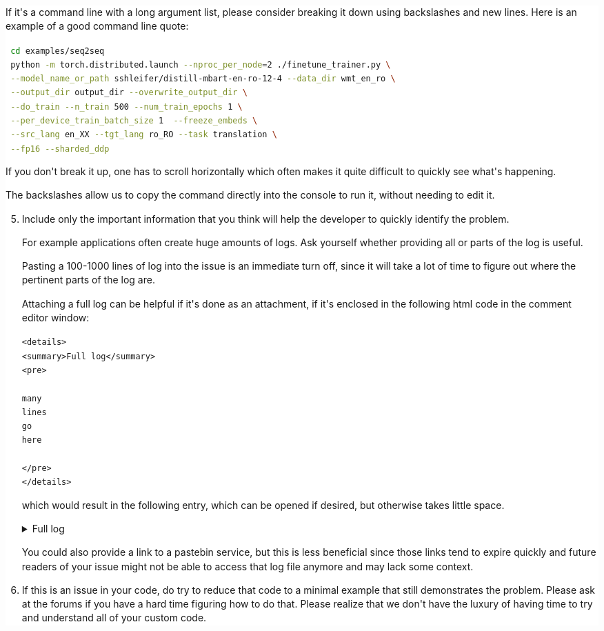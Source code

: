    If it's a command line with a long argument list, please consider breaking it down using backslashes and new lines. Here is an example of a good command line quote:

   ```bash
    cd examples/seq2seq
    python -m torch.distributed.launch --nproc_per_node=2 ./finetune_trainer.py \
    --model_name_or_path sshleifer/distill-mbart-en-ro-12-4 --data_dir wmt_en_ro \
    --output_dir output_dir --overwrite_output_dir \
    --do_train --n_train 500 --num_train_epochs 1 \
    --per_device_train_batch_size 1  --freeze_embeds \
    --src_lang en_XX --tgt_lang ro_RO --task translation \
    --fp16 --sharded_ddp
   ```

   If you don't break it up, one has to scroll horizontally which often makes it quite difficult to quickly see what's happening.

   The backslashes allow us to copy the command directly into the console to run it, without needing to edit it.

5. Include only the important information that you think will help the developer to quickly identify the problem.

   For example applications often create huge amounts of logs. Ask yourself whether providing all or parts of the log is useful.

   Pasting a 100-1000 lines of log into the issue is an immediate turn off, since it will take a lot of time to figure out where the pertinent parts of the log are.

   Attaching a full log can be helpful if it's done as an attachment, if it's enclosed in the following html code in the comment editor window:

   ```
   <details>
   <summary>Full log</summary>
   <pre>

   many
   lines
   go
   here

   </pre>
   </details>
   ```

   which would result in the following entry, which can be opened if desired, but otherwise takes little space.

   <details><summary>Full log</summary></details>

    You could also provide a link to a pastebin service, but this is less beneficial since those links tend to expire quickly and future readers of your issue might not be able to access that log file anymore and may lack some context.

6. If this is an issue in your code, do try to reduce that code to a minimal example that still demonstrates the problem. Please ask at the forums if you have a hard time figuring how to do that. Please realize that we don't have the luxury of having time to try and understand all of your custom code.

